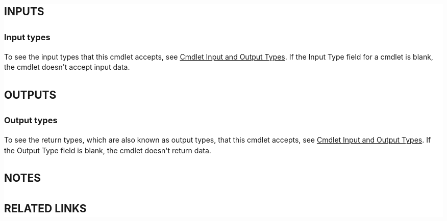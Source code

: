 ## INPUTS

### Input types
To see the input types that this cmdlet accepts, see [Cmdlet Input and Output Types](https://go.microsoft.com/fwlink/p/?LinkId=2081749). If the Input Type field for a cmdlet is blank, the cmdlet doesn't accept input data.

## OUTPUTS

### Output types
To see the return types, which are also known as output types, that this cmdlet accepts, see [Cmdlet Input and Output Types](https://go.microsoft.com/fwlink/p/?LinkId=2081749). If the Output Type field is blank, the cmdlet doesn't return data.

## NOTES

## RELATED LINKS
